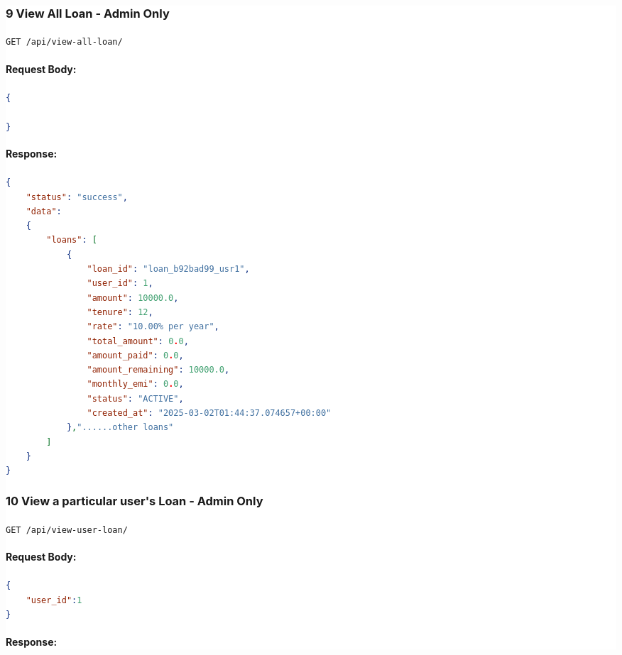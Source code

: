 ### **9 View All Loan - Admin Only**

```http
GET /api/view-all-loan/
```

#### **Request Body:**

```json
{
    
}
```

#### **Response:**

```json
{
    "status": "success",
    "data": 
    {
        "loans": [
            {
                "loan_id": "loan_b92bad99_usr1",
                "user_id": 1,
                "amount": 10000.0,
                "tenure": 12,
                "rate": "10.00% per year",
                "total_amount": 0.0,
                "amount_paid": 0.0,
                "amount_remaining": 10000.0,
                "monthly_emi": 0.0,
                "status": "ACTIVE",
                "created_at": "2025-03-02T01:44:37.074657+00:00"
            },"......other loans"
        ]
    }
}
```
### **10 View a particular user's Loan - Admin Only**

```http
GET /api/view-user-loan/
```

#### **Request Body:**

```json
{
    "user_id":1
}
```

#### **Response:**
